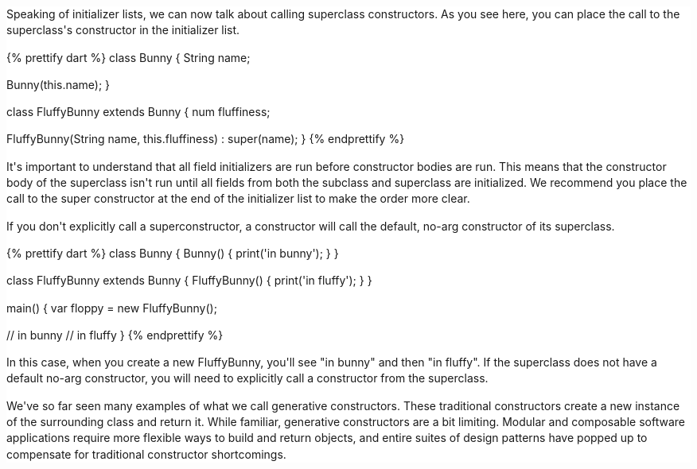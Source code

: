Speaking of initializer lists, we can now talk about calling superclass
constructors. As you see here, you can place the call to the superclass's
constructor in the initializer list.

{% prettify dart %}
class Bunny {
  String name;
  
  Bunny(this.name);
}

class FluffyBunny extends Bunny {
  num fluffiness;
  
  FluffyBunny(String name, this.fluffiness) : super(name);
}
{% endprettify %}

It's important to understand that all field initializers are run before
constructor bodies are run. This means that the constructor body of the
superclass isn't run until all fields from both the subclass and superclass are
initialized. We recommend you place the call to the super constructor at the end
of the initializer list to make the order more clear.

If you don't explicitly call a superconstructor, a constructor will call the
default, no-arg constructor of its superclass.

{% prettify dart %}
class Bunny {
  Bunny() {
    print('in bunny');
  }
}

class FluffyBunny extends Bunny {
  FluffyBunny() {
    print('in fluffy');
  }
}

main() {
  var floppy = new FluffyBunny();

  // in bunny
  // in fluffy
}
{% endprettify %}

In this case, when you create a new FluffyBunny, you'll see "in bunny" and then
"in fluffy". If the superclass does not have a default no-arg constructor, you
will need to explicitly call a constructor from the superclass.

We've so far seen many examples of what we call generative constructors. These
traditional constructors create a new instance of the surrounding class and
return it. While familiar, generative constructors are a bit limiting. Modular
and composable software applications require more flexible ways to build and
return objects, and entire suites of design patterns have popped up to
compensate for traditional constructor shortcomings.
